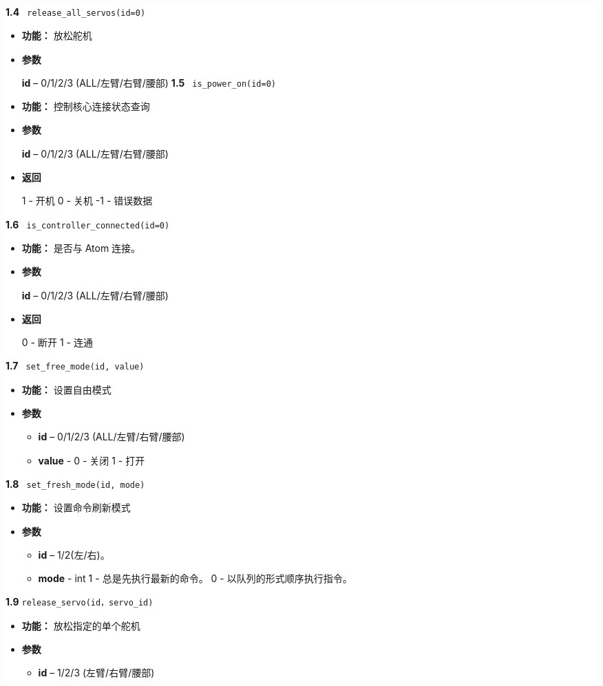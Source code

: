 **1.4** ` release_all_servos(id=0)`

- **功能：** 放松舵机

- **参数**

    **id** – 0/1/2/3 (ALL/左臂/右臂/腰部)
**1.5** ` is_power_on(id=0)`

- **功能：** 控制核心连接状态查询

- **参数**

    **id** – 0/1/2/3 (ALL/左臂/右臂/腰部)

- **返回**

    1 - 开机
    0 - 关机
    -1 - 错误数据

**1.6** ` is_controller_connected(id=0)`

- **功能：** 是否与 Atom 连接。

- **参数**

    **id** – 0/1/2/3 (ALL/左臂/右臂/腰部)

- **返回**

    0 - 断开
    1 - 连通


**1.7** ` set_free_mode(id, value)`

- **功能：** 设置自由模式

- **参数**

  - **id** – 0/1/2/3 (ALL/左臂/右臂/腰部)

  - **value** - 0 - 关闭 1 - 打开

**1.8** ` set_fresh_mode(id, mode)`

- **功能：** 设置命令刷新模式

- **参数**

  - **id** – 1/2(左/右)。

  - **mode** - int
    1 - 总是先执行最新的命令。
    0 - 以队列的形式顺序执行指令。

**1.9** `release_servo(id，servo_id)`
- **功能：** 放松指定的单个舵机

- **参数**

  - **id** – 1/2/3 (左臂/右臂/腰部)
